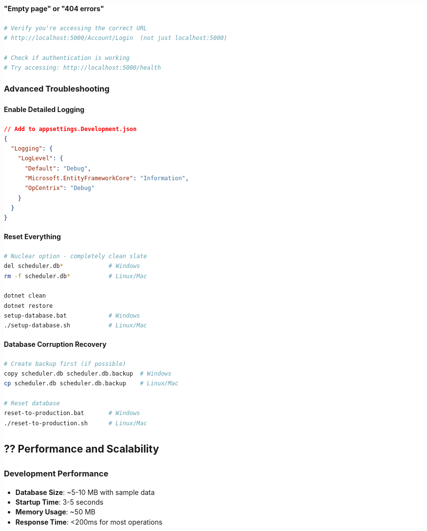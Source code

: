 #### "Empty page" or "404 errors"
```bash
# Verify you're accessing the correct URL
# http://localhost:5000/Account/Login  (not just localhost:5000)

# Check if authentication is working
# Try accessing: http://localhost:5000/health
```

### Advanced Troubleshooting

#### Enable Detailed Logging
```json
// Add to appsettings.Development.json
{
  "Logging": {
    "LogLevel": {
      "Default": "Debug",
      "Microsoft.EntityFrameworkCore": "Information",
      "OpCentrix": "Debug"
    }
  }
}
```

#### Reset Everything
```bash
# Nuclear option - completely clean slate
del scheduler.db*             # Windows
rm -f scheduler.db*           # Linux/Mac

dotnet clean
dotnet restore
setup-database.bat            # Windows
./setup-database.sh           # Linux/Mac
```

#### Database Corruption Recovery
```bash
# Create backup first (if possible)
copy scheduler.db scheduler.db.backup  # Windows
cp scheduler.db scheduler.db.backup    # Linux/Mac

# Reset database
reset-to-production.bat       # Windows
./reset-to-production.sh      # Linux/Mac
```

## ?? Performance and Scalability

### Development Performance
- **Database Size**: ~5-10 MB with sample data
- **Startup Time**: 3-5 seconds
- **Memory Usage**: ~50 MB
- **Response Time**: <200ms for most operations
